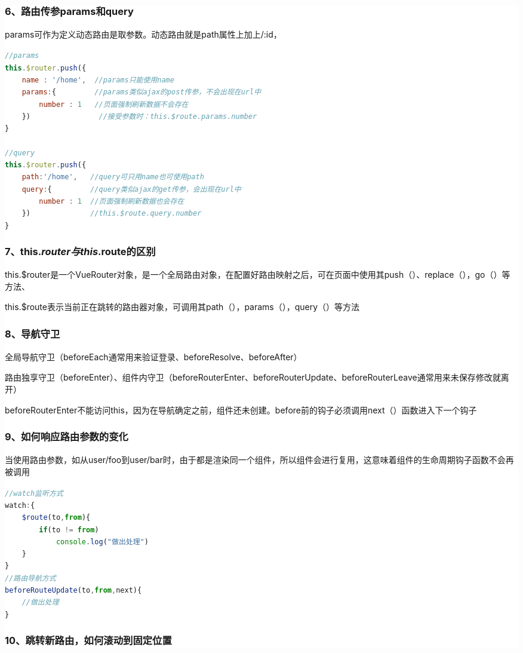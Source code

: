 ### 6、路由传参params和query

params可作为定义动态路由是取参数。动态路由就是path属性上加上/:id，

```javascript
//params
this.$router.push({
    name : '/home',  //params只能使用name
    params:{         //params类似ajax的post传参，不会出现在url中
        number : 1   //页面强制刷新数据不会存在
    })                //接受参数时：this.$route.params.number
}

//query
this.$router.push({
    path:'/home',   //query可只用name也可使用path
    query:{         //query类似ajax的get传参，会出现在url中
        number : 1  //页面强制刷新数据也会存在
    })              //this.$route.query.number
}
```

### 7、this.$router与this.$route的区别

this.$router是一个VueRouter对象，是一个全局路由对象，在配置好路由映射之后，可在页面中使用其push（）、replace（），go（）等方法、

this.$route表示当前正在跳转的路由器对象，可调用其path（），params（），query（）等方法

### 8、导航守卫

全局导航守卫（beforeEach通常用来验证登录、beforeResolve、beforeAfter）

路由独享守卫（beforeEnter）、组件内守卫（beforeRouterEnter、beforeRouterUpdate、beforeRouterLeave通常用来未保存修改就离开）

beforeRouterEnter不能访问this，因为在导航确定之前，组件还未创建。before前的钩子必须调用next（）函数进入下一个钩子

### 9、如何响应路由参数的变化

当使用路由参数，如从user/foo到user/bar时，由于都是渲染同一个组件，所以组件会进行复用，这意味着组件的生命周期钩子函数不会再被调用

```javascript
//watch监听方式
watch:{
    $route(to,from){
        if(to != from)
            console.log("做出处理")
    }
}
//路由导航方式
beforeRouteUpdate(to,from,next){
    //做出处理
}
```

### 10、跳转新路由，如何滚动到固定位置
